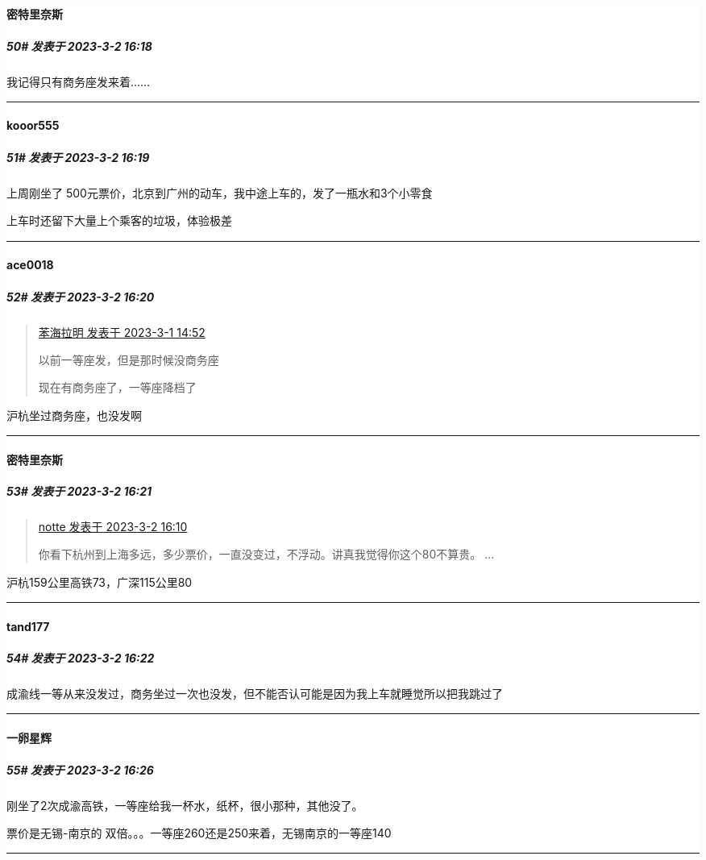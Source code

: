 ####  密特里奈斯  
##### 50#       发表于 2023-3-2 16:18

我记得只有商务座发来着……

*****

####  kooor555  
##### 51#       发表于 2023-3-2 16:19

上周刚坐了 500元票价，北京到广州的动车，我中途上车的，发了一瓶水和3个小零食

上车时还留下大量上个乘客的垃圾，体验极差

*****

####  ace0018  
##### 52#       发表于 2023-3-2 16:20

<blockquote><a href="httphttps://bbs.saraba1st.com/2b/forum.php?mod=redirect&amp;goto=findpost&amp;pid=59927002&amp;ptid=2121928" target="_blank">苯海拉明 发表于 2023-3-1 14:52</a>

以前一等座发，但是那时候没商务座

现在有商务座了，一等座降档了</blockquote>
沪杭坐过商务座，也没发啊

*****

####  密特里奈斯  
##### 53#       发表于 2023-3-2 16:21

<blockquote><a href="httphttps://bbs.saraba1st.com/2b/forum.php?mod=redirect&amp;goto=findpost&amp;pid=59940142&amp;ptid=2121928" target="_blank">notte 发表于 2023-3-2 16:10</a>

你看下杭州到上海多远，多少票价，一直没变过，不浮动。讲真我觉得你这个80不算贵。 ...</blockquote>
沪杭159公里高铁73，广深115公里80

*****

####  tand177  
##### 54#       发表于 2023-3-2 16:22

成渝线一等从来没发过，商务坐过一次也没发，但不能否认可能是因为我上车就睡觉所以把我跳过了

*****

####  一卵星辉  
##### 55#       发表于 2023-3-2 16:26

刚坐了2次成渝高铁，一等座给我一杯水，纸杯，很小那种，其他没了。

票价是无锡-南京的 双倍。。。一等座260还是250来着，无锡南京的一等座140

*****
